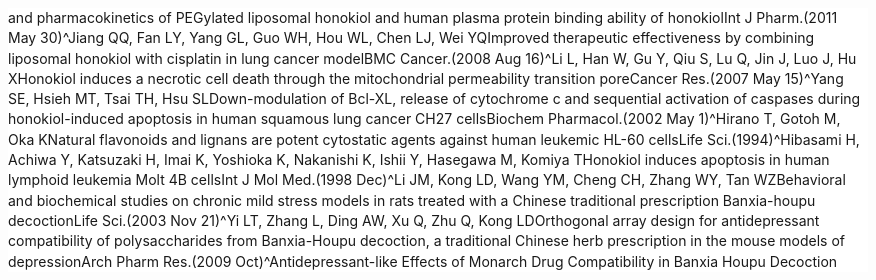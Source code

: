 and pharmacokinetics of PEGylated liposomal honokiol and human plasma protein binding ability of honokiolInt J Pharm.(2011 May 30)^Jiang QQ, Fan LY, Yang GL, Guo WH, Hou WL, Chen LJ, Wei YQImproved therapeutic effectiveness by combining liposomal honokiol with cisplatin in lung cancer modelBMC Cancer.(2008 Aug 16)^Li L, Han W, Gu Y, Qiu S, Lu Q, Jin J, Luo J, Hu XHonokiol induces a necrotic cell death through the mitochondrial permeability transition poreCancer Res.(2007 May 15)^Yang SE, Hsieh MT, Tsai TH, Hsu SLDown\-modulation of Bcl\-XL, release of cytochrome c and sequential activation of caspases during honokiol\-induced apoptosis in human squamous lung cancer CH27 cellsBiochem Pharmacol.(2002 May 1)^Hirano T, Gotoh M, Oka KNatural flavonoids and lignans are potent cytostatic agents against human leukemic HL\-60 cellsLife Sci.(1994)^Hibasami H, Achiwa Y, Katsuzaki H, Imai K, Yoshioka K, Nakanishi K, Ishii Y, Hasegawa M, Komiya THonokiol induces apoptosis in human lymphoid leukemia Molt 4B cellsInt J Mol Med.(1998 Dec)^Li JM, Kong LD, Wang YM, Cheng CH, Zhang WY, Tan WZBehavioral and biochemical studies on chronic mild stress models in rats treated with a Chinese traditional prescription Banxia\-houpu decoctionLife Sci.(2003 Nov 21)^Yi LT, Zhang L, Ding AW, Xu Q, Zhu Q, Kong LDOrthogonal array design for antidepressant compatibility of polysaccharides from Banxia\-Houpu decoction, a traditional Chinese herb prescription in the mouse models of depressionArch Pharm Res.(2009 Oct)^Antidepressant\-like Effects of Monarch Drug Compatibility in Banxia Houpu Decoction